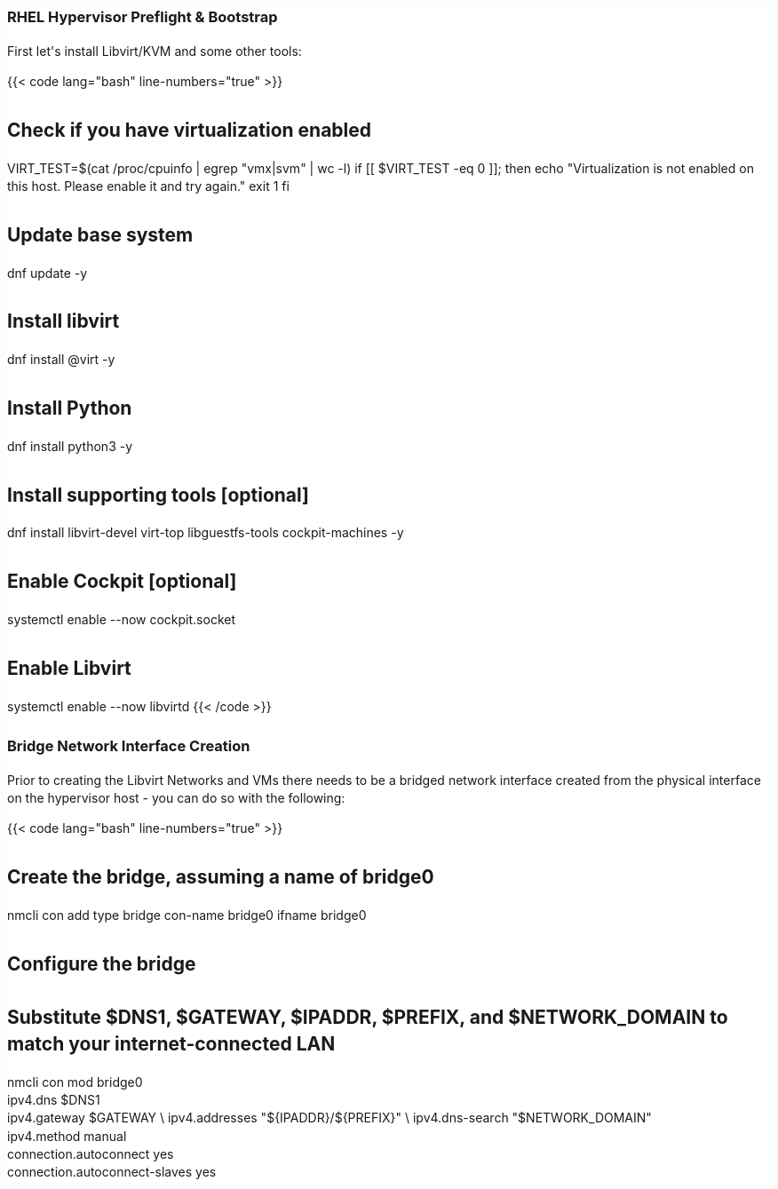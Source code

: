 ### RHEL Hypervisor Preflight & Bootstrap

First let's install Libvirt/KVM and some other tools:

{{< code lang="bash" line-numbers="true" >}}
## Check if you have virtualization enabled
VIRT_TEST=$(cat /proc/cpuinfo | egrep "vmx|svm" | wc -l)
if [[ $VIRT_TEST -eq 0 ]]; then
    echo "Virtualization is not enabled on this host.  Please enable it and try again."
    exit 1
fi

## Update base system
dnf update -y

## Install libvirt
dnf install @virt -y

## Install Python
dnf install python3 -y

## Install supporting tools [optional]
dnf install libvirt-devel virt-top libguestfs-tools cockpit-machines -y
## Enable Cockpit [optional]
systemctl enable --now cockpit.socket

## Enable Libvirt
systemctl enable --now libvirtd
{{< /code >}}

### Bridge Network Interface Creation

Prior to creating the Libvirt Networks and VMs there needs to be a bridged network interface created from the physical interface on the hypervisor host - you can do so with the following:

{{< code lang="bash" line-numbers="true" >}}
## Create the bridge, assuming a name of bridge0
nmcli con add type bridge con-name bridge0 ifname bridge0

## Configure the bridge
## Substitute $DNS1, $GATEWAY, $IPADDR, $PREFIX, and $NETWORK_DOMAIN to match your internet-connected LAN
nmcli con mod bridge0 \
 ipv4.dns $DNS1 \
 ipv4.gateway $GATEWAY \
 ipv4.addresses "${IPADDR}/${PREFIX}" \
 ipv4.dns-search "$NETWORK_DOMAIN" \
 ipv4.method manual \
 connection.autoconnect yes \
 connection.autoconnect-slaves yes
